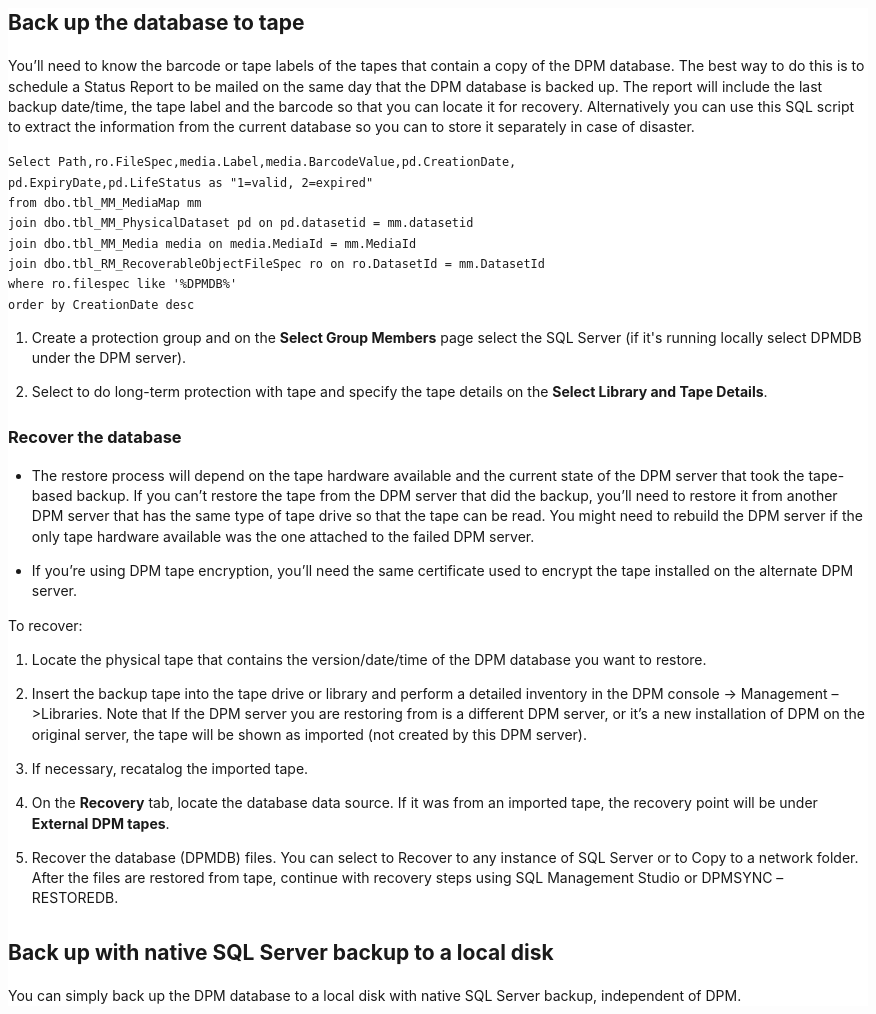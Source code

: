 ## Back up the database to tape
You’ll need to know the barcode or tape labels of the tapes that contain a copy of the DPM database. The best way to do this is to schedule a Status Report to be mailed on the same day that the DPM database is backed up. The report will include the last backup date/time, the tape label and the barcode so that you can locate it for recovery. Alternatively you can use this SQL script to extract the information from the current database so you can to store it separately in case of disaster.

```
Select Path,ro.FileSpec,media.Label,media.BarcodeValue,pd.CreationDate,
pd.ExpiryDate,pd.LifeStatus as "1=valid, 2=expired"
from dbo.tbl_MM_MediaMap mm
join dbo.tbl_MM_PhysicalDataset pd on pd.datasetid = mm.datasetid
join dbo.tbl_MM_Media media on media.MediaId = mm.MediaId
join dbo.tbl_RM_RecoverableObjectFileSpec ro on ro.DatasetId = mm.DatasetId
where ro.filespec like '%DPMDB%'
order by CreationDate desc
```

1.  Create a protection group and on the **Select Group Members** page select the SQL Server (if it's running locally select DPMDB under the DPM server).

2.  Select to do long-term protection with tape and specify the tape details on the **Select Library and Tape Details**.

### Recover the database

-   The restore process will depend on the tape hardware available and the current state of the DPM server that took the tape-based backup. If you can’t restore the tape from the DPM server that did the backup, you’ll need to restore it from another DPM server that has the same type of tape drive so that the tape can be read. You might need to rebuild the DPM server if the only tape hardware available was the one attached to the failed DPM server.

-   If you’re using DPM tape encryption, you’ll need the same certificate used to encrypt the tape installed on the alternate DPM server.

To recover:

1.  Locate the physical tape that contains the version/date/time of the DPM database you want to restore.

2.  Insert the backup tape into the tape drive or library and perform a detailed inventory in the DPM console -> Management –>Libraries. Note that If the DPM server you are restoring from is a different DPM server, or it’s a new installation of DPM on the original server, the tape will be shown as imported (not created by this DPM server).

3.  If necessary, recatalog the imported tape.

4.  On the **Recovery** tab, locate the database data source. If it was from an imported tape, the recovery point will be under **External DPM tapes**.

5.  Recover the database (DPMDB) files. You can select to Recover to any instance of SQL Server or to Copy to a network folder.
    After the files are restored from tape, continue with recovery steps using SQL Management Studio or DPMSYNC –RESTOREDB.

## Back up with native SQL Server backup to a local disk
You can simply back up the DPM database to a local disk with native SQL Server backup, independent of DPM.
